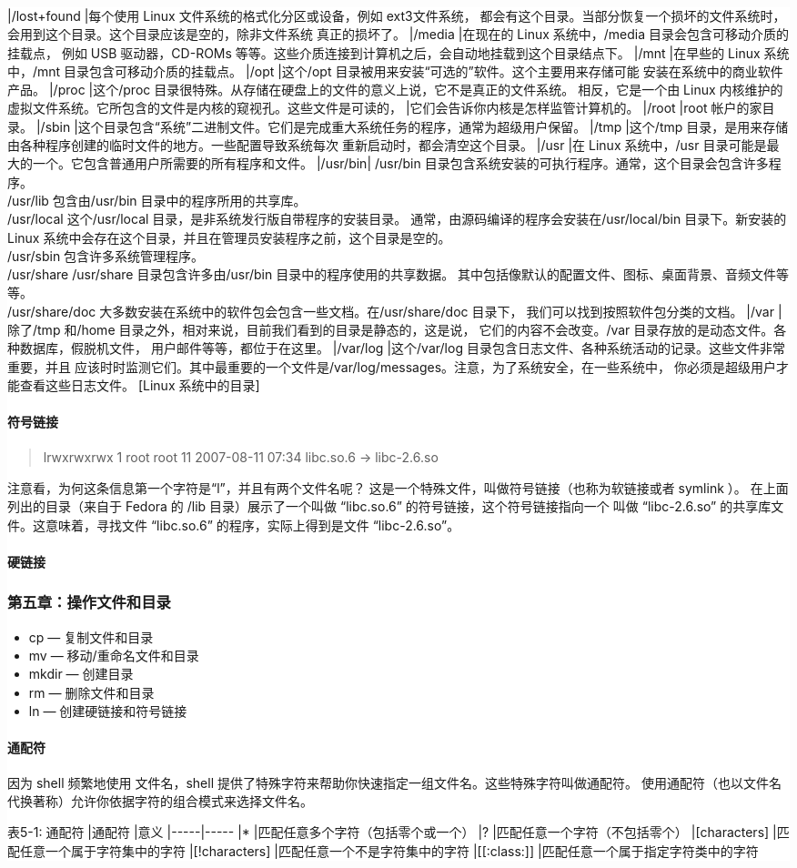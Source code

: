 |/lost+found	|每个使用 Linux 文件系统的格式化分区或设备，例如 ext3文件系统， 都会有这个目录。当部分恢复一个损坏的文件系统时，会用到这个目录。这个目录应该是空的，除非文件系统 真正的损坏了。
|/media	|在现在的 Linux 系统中，/media 目录会包含可移动介质的挂载点， 例如 USB 驱动器，CD-ROMs 等等。这些介质连接到计算机之后，会自动地挂载到这个目录结点下。
|/mnt	|在早些的 Linux 系统中，/mnt 目录包含可移动介质的挂载点。
|/opt	|这个/opt 目录被用来安装“可选的”软件。这个主要用来存储可能 安装在系统中的商业软件产品。
|/proc	|这个/proc 目录很特殊。从存储在硬盘上的文件的意义上说，它不是真正的文件系统。 相反，它是一个由 Linux 内核维护的虚拟文件系统。它所包含的文件是内核的窥视孔。这些文件是可读的， |它们会告诉你内核是怎样监管计算机的。
|/root	|root 帐户的家目录。
|/sbin	|这个目录包含“系统”二进制文件。它们是完成重大系统任务的程序，通常为超级用户保留。
|/tmp	|这个/tmp 目录，是用来存储由各种程序创建的临时文件的地方。一些配置导致系统每次 重新启动时，都会清空这个目录。
|/usr	|在 Linux 系统中，/usr 目录可能是最大的一个。它包含普通用户所需要的所有程序和文件。
|/usr/bin|	/usr/bin 目录包含系统安装的可执行程序。通常，这个目录会包含许多程序。</br>/usr/lib	包含由/usr/bin 目录中的程序所用的共享库。</br>/usr/local	这个/usr/local 目录，是非系统发行版自带程序的安装目录。 通常，由源码编译的程序会安装在/usr/local/bin 目录下。新安装的 Linux 系统中会存在这个目录，并且在管理员安装程序之前，这个目录是空的。</br>/usr/sbin	包含许多系统管理程序。</br>/usr/share	/usr/share 目录包含许多由/usr/bin 目录中的程序使用的共享数据。 其中包括像默认的配置文件、图标、桌面背景、音频文件等等。</br>/usr/share/doc	大多数安装在系统中的软件包会包含一些文档。在/usr/share/doc 目录下， 我们可以找到按照软件包分类的文档。
|/var	|除了/tmp 和/home 目录之外，相对来说，目前我们看到的目录是静态的，这是说， 它们的内容不会改变。/var 目录存放的是动态文件。各种数据库，假脱机文件， 用户邮件等等，都位于在这里。
|/var/log	|这个/var/log 目录包含日志文件、各种系统活动的记录。这些文件非常重要，并且 应该时时监测它们。其中最重要的一个文件是/var/log/messages。注意，为了系统安全，在一些系统中， 你必须是超级用户才能查看这些日志文件。
[Linux 系统中的目录]

#### 符号链接
>lrwxrwxrwx 1 root root 11 2007-08-11 07:34 libc.so.6 -> libc-2.6.so
>
注意看，为何这条信息第一个字符是“l”，并且有两个文件名呢？ 这是一个特殊文件，叫做符号链接（也称为软链接或者 symlink ）。
在上面列出的目录（来自于 Fedora 的 /lib 目录）展示了一个叫做 “libc.so.6” 的符号链接，这个符号链接指向一个 叫做 “libc-2.6.so” 的共享库文件。这意味着，寻找文件 “libc.so.6” 的程序，实际上得到是文件 “libc-2.6.so”。
#### 硬链接

### 第五章：操作文件和目录

 - cp — 复制文件和目录
 - mv — 移动/重命名文件和目录
 - mkdir — 创建目录
 - rm — 删除文件和目录
 - ln — 创建硬链接和符号链接
#### 通配符
因为 shell 频繁地使用 文件名，shell 提供了特殊字符来帮助你快速指定一组文件名。这些特殊字符叫做通配符。 使用通配符（也以文件名代换著称）允许你依据字符的组合模式来选择文件名。

表5-1: 通配符
|通配符	|意义
|-----|-----
|*	|匹配任意多个字符（包括零个或一个）
|?	|匹配任意一个字符（不包括零个）
|[characters]	|匹配任意一个属于字符集中的字符
|[!characters]	|匹配任意一个不是字符集中的字符
|[[:class:]]	|匹配任意一个属于指定字符类中的字符
